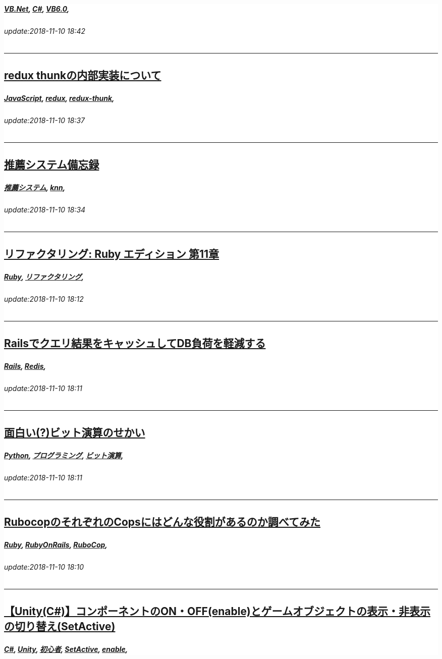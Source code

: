 ##### [VB.Net](https://qiita.com/tags/VB.Net), [C#](https://qiita.com/tags/C#), [VB6.0](https://qiita.com/tags/VB6.0), 
###### update:2018-11-10 18:42
---
## [redux thunkの内部実装について](https://qiita.com/onedoorysk/items/efa7305c070f4abf4080)
##### [JavaScript](https://qiita.com/tags/JavaScript), [redux](https://qiita.com/tags/redux), [redux-thunk](https://qiita.com/tags/redux-thunk), 
###### update:2018-11-10 18:37
---
## [推薦システム備忘録](https://qiita.com/nagaia/items/370f750166e869cb8656)
##### [推薦システム](https://qiita.com/tags/推薦システム), [knn](https://qiita.com/tags/knn), 
###### update:2018-11-10 18:34
---
## [リファクタリング: Ruby エディション 第11章](https://qiita.com/tamago3keran/items/aeee895399655b9c701b)
##### [Ruby](https://qiita.com/tags/Ruby), [リファクタリング](https://qiita.com/tags/リファクタリング), 
###### update:2018-11-10 18:12
---
## [Railsでクエリ結果をキャッシュしてDB負荷を軽減する](https://qiita.com/yamashun/items/bf9a3d29de749cf18f2e)
##### [Rails](https://qiita.com/tags/Rails), [Redis](https://qiita.com/tags/Redis), 
###### update:2018-11-10 18:11
---
## [面白い(?)ビット演算のせかい](https://qiita.com/glotply/items/b88155b8fc4247273b9d)
##### [Python](https://qiita.com/tags/Python), [プログラミング](https://qiita.com/tags/プログラミング), [ビット演算](https://qiita.com/tags/ビット演算), 
###### update:2018-11-10 18:11
---
## [RubocopのそれぞれのCopsにはどんな役割があるのか調べてみた](https://qiita.com/shin_naka/items/133b4bdf6837c6876bf4)
##### [Ruby](https://qiita.com/tags/Ruby), [RubyOnRails](https://qiita.com/tags/RubyOnRails), [RuboCop](https://qiita.com/tags/RuboCop), 
###### update:2018-11-10 18:10
---
## [【Unity(C#)】コンポーネントのON・OFF(enable)とゲームオブジェクトの表示・非表示の切り替え(SetActive)](https://qiita.com/OKsaiyowa/items/9579ac348ac860cd522e)
##### [C#](https://qiita.com/tags/C#), [Unity](https://qiita.com/tags/Unity), [初心者](https://qiita.com/tags/初心者), [SetActive](https://qiita.com/tags/SetActive), [enable](https://qiita.com/tags/enable), 